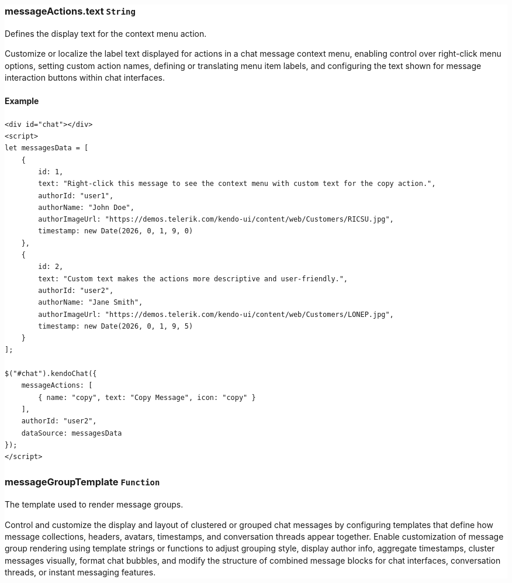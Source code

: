 ### messageActions.text `String`

Defines the display text for the context menu action.


<div class="meta-api-description">
Customize or localize the label text displayed for actions in a chat message context menu, enabling control over right-click menu options, setting custom action names, defining or translating menu item labels, and configuring the text shown for message interaction buttons within chat interfaces.
</div>

#### Example

    <div id="chat"></div>
    <script>
    let messagesData = [
        {
            id: 1,
            text: "Right-click this message to see the context menu with custom text for the copy action.",
            authorId: "user1",
            authorName: "John Doe",
            authorImageUrl: "https://demos.telerik.com/kendo-ui/content/web/Customers/RICSU.jpg",
            timestamp: new Date(2026, 0, 1, 9, 0)
        },
        {
            id: 2,
            text: "Custom text makes the actions more descriptive and user-friendly.",
            authorId: "user2",
            authorName: "Jane Smith",
            authorImageUrl: "https://demos.telerik.com/kendo-ui/content/web/Customers/LONEP.jpg",
            timestamp: new Date(2026, 0, 1, 9, 5)
        }
    ];
    
    $("#chat").kendoChat({
        messageActions: [
            { name: "copy", text: "Copy Message", icon: "copy" }
        ],
        authorId: "user2",
        dataSource: messagesData
    });
    </script>

### messageGroupTemplate `Function`

The template used to render message groups.


<div class="meta-api-description">
Control and customize the display and layout of clustered or grouped chat messages by configuring templates that define how message collections, headers, avatars, timestamps, and conversation threads appear together. Enable customization of message group rendering using template strings or functions to adjust grouping style, display author info, aggregate timestamps, cluster messages visually, format chat bubbles, and modify the structure of combined message blocks for chat interfaces, conversation threads, or instant messaging features.
</div>
